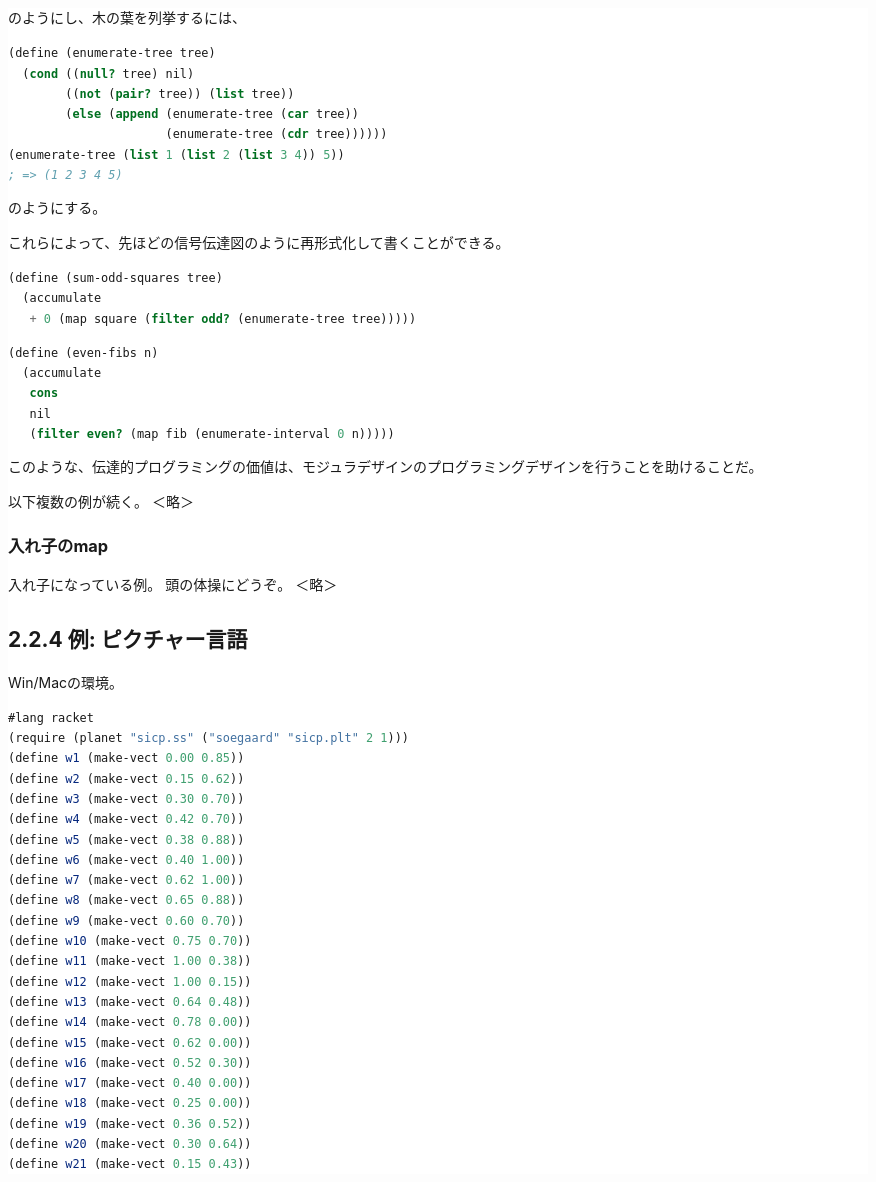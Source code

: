 のようにし、木の葉を列挙するには、

```Scheme
(define (enumerate-tree tree)
  (cond ((null? tree) nil)
        ((not (pair? tree)) (list tree))
        (else (append (enumerate-tree (car tree))
                      (enumerate-tree (cdr tree))))))
(enumerate-tree (list 1 (list 2 (list 3 4)) 5))
; => (1 2 3 4 5)
```

のようにする。

これらによって、先ほどの信号伝達図のように再形式化して書くことができる。


```Scheme
(define (sum-odd-squares tree)
  (accumulate
   + 0 (map square (filter odd? (enumerate-tree tree)))))
```

```Scheme
(define (even-fibs n)
  (accumulate
   cons
   nil
   (filter even? (map fib (enumerate-interval 0 n)))))
```

このような、伝達的プログラミングの価値は、モジュラデザインのプログラミングデザインを行うことを助けることだ。

以下複数の例が続く。
＜略＞

### 入れ子のmap
入れ子になっている例。
頭の体操にどうぞ。
＜略＞

## 2.2.4 例: ピクチャー言語

Win/Macの環境。

```Scheme
#lang racket
(require (planet "sicp.ss" ("soegaard" "sicp.plt" 2 1)))
(define w1 (make-vect 0.00 0.85))
(define w2 (make-vect 0.15 0.62))
(define w3 (make-vect 0.30 0.70))
(define w4 (make-vect 0.42 0.70))
(define w5 (make-vect 0.38 0.88))
(define w6 (make-vect 0.40 1.00))
(define w7 (make-vect 0.62 1.00))
(define w8 (make-vect 0.65 0.88))
(define w9 (make-vect 0.60 0.70))
(define w10 (make-vect 0.75 0.70))
(define w11 (make-vect 1.00 0.38))
(define w12 (make-vect 1.00 0.15))
(define w13 (make-vect 0.64 0.48))
(define w14 (make-vect 0.78 0.00))
(define w15 (make-vect 0.62 0.00))
(define w16 (make-vect 0.52 0.30))
(define w17 (make-vect 0.40 0.00))
(define w18 (make-vect 0.25 0.00))
(define w19 (make-vect 0.36 0.52))
(define w20 (make-vect 0.30 0.64))
(define w21 (make-vect 0.15 0.43))
```